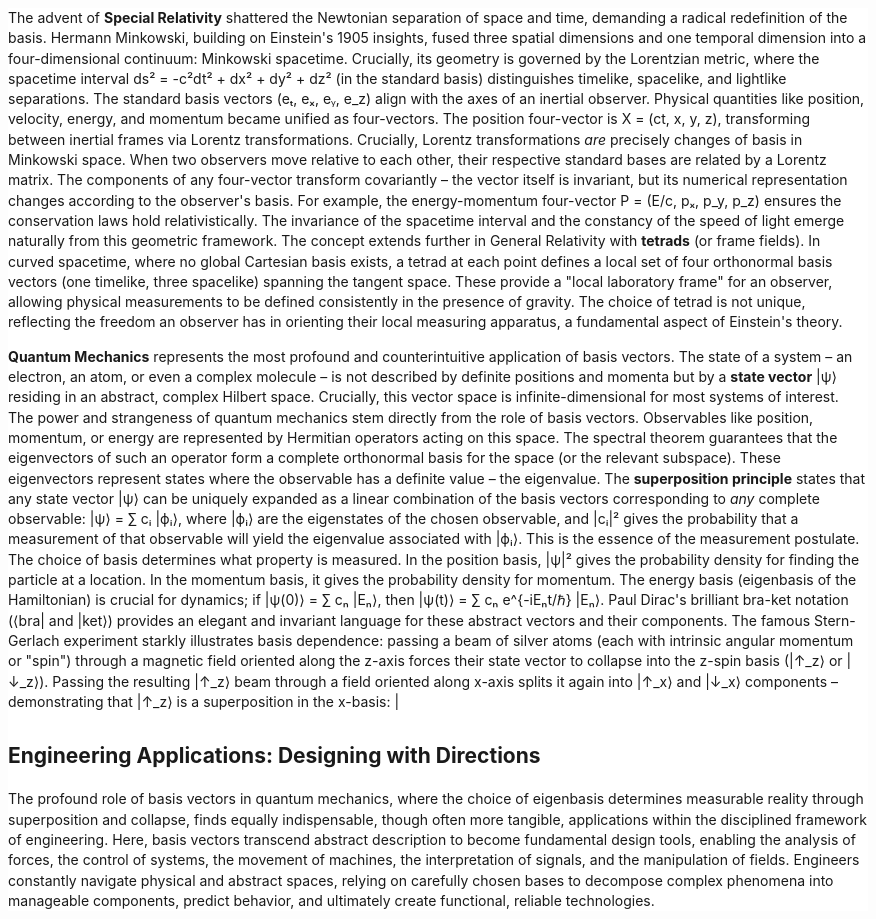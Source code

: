 The advent of **Special Relativity** shattered the Newtonian separation of space and time, demanding a radical redefinition of the basis. Hermann Minkowski, building on Einstein's 1905 insights, fused three spatial dimensions and one temporal dimension into a four-dimensional continuum: Minkowski spacetime. Crucially, its geometry is governed by the Lorentzian metric, where the spacetime interval ds² = -c²dt² + dx² + dy² + dz² (in the standard basis) distinguishes timelike, spacelike, and lightlike separations. The standard basis vectors (eₜ, eₓ, eᵧ, e_z) align with the axes of an inertial observer. Physical quantities like position, velocity, energy, and momentum became unified as four-vectors. The position four-vector is X = (ct, x, y, z), transforming between inertial frames via Lorentz transformations. Crucially, Lorentz transformations *are* precisely changes of basis in Minkowski space. When two observers move relative to each other, their respective standard bases are related by a Lorentz matrix. The components of any four-vector transform covariantly – the vector itself is invariant, but its numerical representation changes according to the observer's basis. For example, the energy-momentum four-vector P = (E/c, pₓ, p_y, p_z) ensures the conservation laws hold relativistically. The invariance of the spacetime interval and the constancy of the speed of light emerge naturally from this geometric framework. The concept extends further in General Relativity with **tetrads** (or frame fields). In curved spacetime, where no global Cartesian basis exists, a tetrad at each point defines a local set of four orthonormal basis vectors (one timelike, three spacelike) spanning the tangent space. These provide a "local laboratory frame" for an observer, allowing physical measurements to be defined consistently in the presence of gravity. The choice of tetrad is not unique, reflecting the freedom an observer has in orienting their local measuring apparatus, a fundamental aspect of Einstein's theory.

**Quantum Mechanics** represents the most profound and counterintuitive application of basis vectors. The state of a system – an electron, an atom, or even a complex molecule – is not described by definite positions and momenta but by a **state vector** |ψ⟩ residing in an abstract, complex Hilbert space. Crucially, this vector space is infinite-dimensional for most systems of interest. The power and strangeness of quantum mechanics stem directly from the role of basis vectors. Observables like position, momentum, or energy are represented by Hermitian operators acting on this space. The spectral theorem guarantees that the eigenvectors of such an operator form a complete orthonormal basis for the space (or the relevant subspace). These eigenvectors represent states where the observable has a definite value – the eigenvalue. The **superposition principle** states that any state vector |ψ⟩ can be uniquely expanded as a linear combination of the basis vectors corresponding to *any* complete observable: |ψ⟩ = ∑ cᵢ |ϕᵢ⟩, where |ϕᵢ⟩ are the eigenstates of the chosen observable, and |cᵢ|² gives the probability that a measurement of that observable will yield the eigenvalue associated with |ϕᵢ⟩. This is the essence of the measurement postulate. The choice of basis determines what property is measured. In the position basis, |ψ|² gives the probability density for finding the particle at a location. In the momentum basis, it gives the probability density for momentum. The energy basis (eigenbasis of the Hamiltonian) is crucial for dynamics; if |ψ(0)⟩ = ∑ cₙ |Eₙ⟩, then |ψ(t)⟩ = ∑ cₙ e^{-iEₙt/ℏ} |Eₙ⟩. Paul Dirac's brilliant bra-ket notation (⟨bra| and |ket⟩) provides an elegant and invariant language for these abstract vectors and their components. The famous Stern-Gerlach experiment starkly illustrates basis dependence: passing a beam of silver atoms (each with intrinsic angular momentum or "spin") through a magnetic field oriented along the z-axis forces their state vector to collapse into the z-spin basis (|↑_z⟩ or |↓_z⟩). Passing the resulting |↑_z⟩ beam through a field oriented along x-axis splits it again into |↑_x⟩ and |↓_x⟩ components – demonstrating that |↑_z⟩ is a superposition in the x-basis: |

## Engineering Applications: Designing with Directions

The profound role of basis vectors in quantum mechanics, where the choice of eigenbasis determines measurable reality through superposition and collapse, finds equally indispensable, though often more tangible, applications within the disciplined framework of engineering. Here, basis vectors transcend abstract description to become fundamental design tools, enabling the analysis of forces, the control of systems, the movement of machines, the interpretation of signals, and the manipulation of fields. Engineers constantly navigate physical and abstract spaces, relying on carefully chosen bases to decompose complex phenomena into manageable components, predict behavior, and ultimately create functional, reliable technologies.
